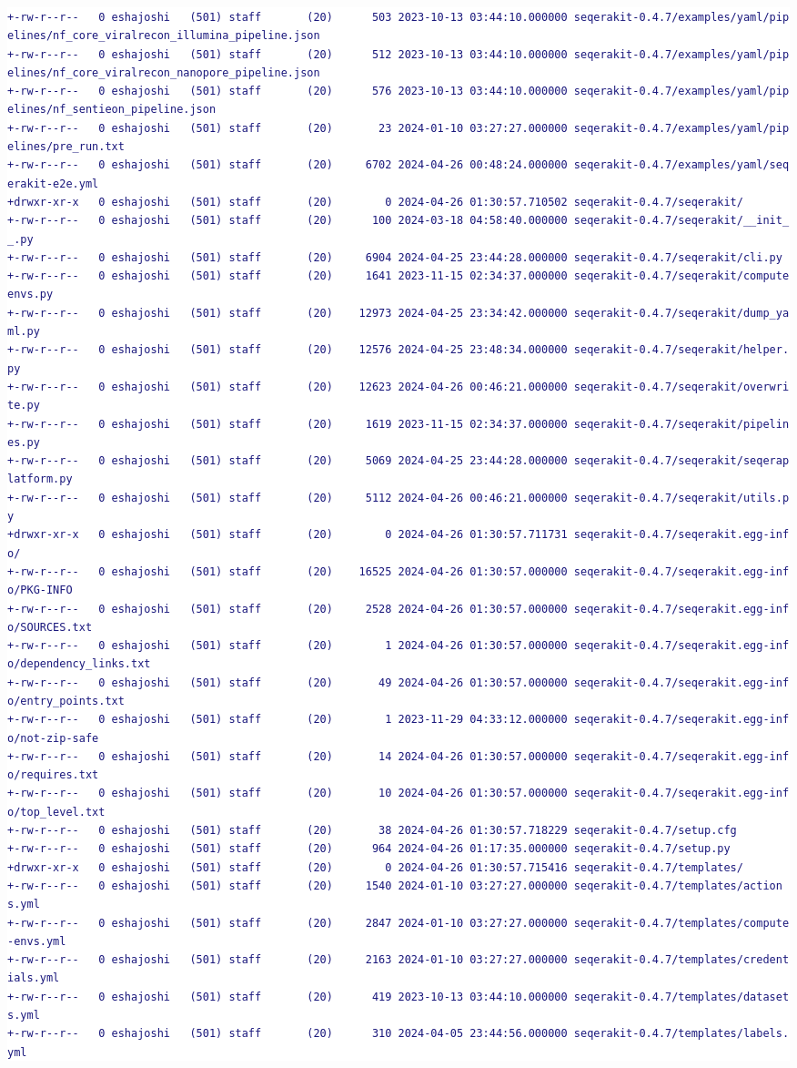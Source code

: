 ```diff
+-rw-r--r--   0 eshajoshi   (501) staff       (20)      503 2023-10-13 03:44:10.000000 seqerakit-0.4.7/examples/yaml/pipelines/nf_core_viralrecon_illumina_pipeline.json
+-rw-r--r--   0 eshajoshi   (501) staff       (20)      512 2023-10-13 03:44:10.000000 seqerakit-0.4.7/examples/yaml/pipelines/nf_core_viralrecon_nanopore_pipeline.json
+-rw-r--r--   0 eshajoshi   (501) staff       (20)      576 2023-10-13 03:44:10.000000 seqerakit-0.4.7/examples/yaml/pipelines/nf_sentieon_pipeline.json
+-rw-r--r--   0 eshajoshi   (501) staff       (20)       23 2024-01-10 03:27:27.000000 seqerakit-0.4.7/examples/yaml/pipelines/pre_run.txt
+-rw-r--r--   0 eshajoshi   (501) staff       (20)     6702 2024-04-26 00:48:24.000000 seqerakit-0.4.7/examples/yaml/seqerakit-e2e.yml
+drwxr-xr-x   0 eshajoshi   (501) staff       (20)        0 2024-04-26 01:30:57.710502 seqerakit-0.4.7/seqerakit/
+-rw-r--r--   0 eshajoshi   (501) staff       (20)      100 2024-03-18 04:58:40.000000 seqerakit-0.4.7/seqerakit/__init__.py
+-rw-r--r--   0 eshajoshi   (501) staff       (20)     6904 2024-04-25 23:44:28.000000 seqerakit-0.4.7/seqerakit/cli.py
+-rw-r--r--   0 eshajoshi   (501) staff       (20)     1641 2023-11-15 02:34:37.000000 seqerakit-0.4.7/seqerakit/computeenvs.py
+-rw-r--r--   0 eshajoshi   (501) staff       (20)    12973 2024-04-25 23:34:42.000000 seqerakit-0.4.7/seqerakit/dump_yaml.py
+-rw-r--r--   0 eshajoshi   (501) staff       (20)    12576 2024-04-25 23:48:34.000000 seqerakit-0.4.7/seqerakit/helper.py
+-rw-r--r--   0 eshajoshi   (501) staff       (20)    12623 2024-04-26 00:46:21.000000 seqerakit-0.4.7/seqerakit/overwrite.py
+-rw-r--r--   0 eshajoshi   (501) staff       (20)     1619 2023-11-15 02:34:37.000000 seqerakit-0.4.7/seqerakit/pipelines.py
+-rw-r--r--   0 eshajoshi   (501) staff       (20)     5069 2024-04-25 23:44:28.000000 seqerakit-0.4.7/seqerakit/seqeraplatform.py
+-rw-r--r--   0 eshajoshi   (501) staff       (20)     5112 2024-04-26 00:46:21.000000 seqerakit-0.4.7/seqerakit/utils.py
+drwxr-xr-x   0 eshajoshi   (501) staff       (20)        0 2024-04-26 01:30:57.711731 seqerakit-0.4.7/seqerakit.egg-info/
+-rw-r--r--   0 eshajoshi   (501) staff       (20)    16525 2024-04-26 01:30:57.000000 seqerakit-0.4.7/seqerakit.egg-info/PKG-INFO
+-rw-r--r--   0 eshajoshi   (501) staff       (20)     2528 2024-04-26 01:30:57.000000 seqerakit-0.4.7/seqerakit.egg-info/SOURCES.txt
+-rw-r--r--   0 eshajoshi   (501) staff       (20)        1 2024-04-26 01:30:57.000000 seqerakit-0.4.7/seqerakit.egg-info/dependency_links.txt
+-rw-r--r--   0 eshajoshi   (501) staff       (20)       49 2024-04-26 01:30:57.000000 seqerakit-0.4.7/seqerakit.egg-info/entry_points.txt
+-rw-r--r--   0 eshajoshi   (501) staff       (20)        1 2023-11-29 04:33:12.000000 seqerakit-0.4.7/seqerakit.egg-info/not-zip-safe
+-rw-r--r--   0 eshajoshi   (501) staff       (20)       14 2024-04-26 01:30:57.000000 seqerakit-0.4.7/seqerakit.egg-info/requires.txt
+-rw-r--r--   0 eshajoshi   (501) staff       (20)       10 2024-04-26 01:30:57.000000 seqerakit-0.4.7/seqerakit.egg-info/top_level.txt
+-rw-r--r--   0 eshajoshi   (501) staff       (20)       38 2024-04-26 01:30:57.718229 seqerakit-0.4.7/setup.cfg
+-rw-r--r--   0 eshajoshi   (501) staff       (20)      964 2024-04-26 01:17:35.000000 seqerakit-0.4.7/setup.py
+drwxr-xr-x   0 eshajoshi   (501) staff       (20)        0 2024-04-26 01:30:57.715416 seqerakit-0.4.7/templates/
+-rw-r--r--   0 eshajoshi   (501) staff       (20)     1540 2024-01-10 03:27:27.000000 seqerakit-0.4.7/templates/actions.yml
+-rw-r--r--   0 eshajoshi   (501) staff       (20)     2847 2024-01-10 03:27:27.000000 seqerakit-0.4.7/templates/compute-envs.yml
+-rw-r--r--   0 eshajoshi   (501) staff       (20)     2163 2024-01-10 03:27:27.000000 seqerakit-0.4.7/templates/credentials.yml
+-rw-r--r--   0 eshajoshi   (501) staff       (20)      419 2023-10-13 03:44:10.000000 seqerakit-0.4.7/templates/datasets.yml
+-rw-r--r--   0 eshajoshi   (501) staff       (20)      310 2024-04-05 23:44:56.000000 seqerakit-0.4.7/templates/labels.yml
```